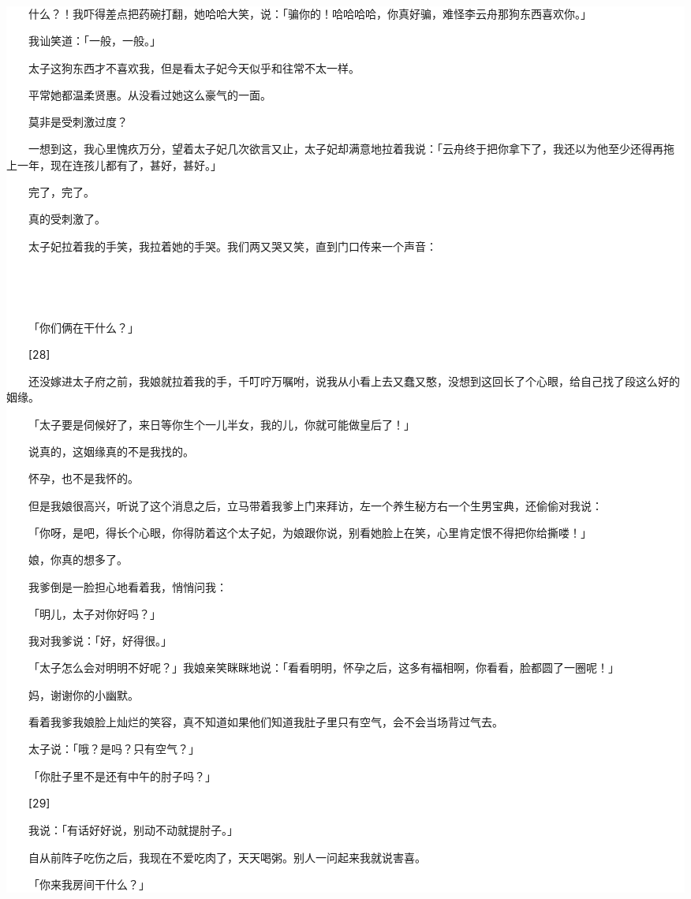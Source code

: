 &emsp;&emsp;什么？！我吓得差点把药碗打翻，她哈哈大笑，说：「骗你的！哈哈哈哈，你真好骗，难怪李云舟那狗东西喜欢你。」  
  
&emsp;&emsp;我讪笑道：「一般，一般。」  
  
&emsp;&emsp;太子这狗东西才不喜欢我，但是看太子妃今天似乎和往常不太一样。  
  
&emsp;&emsp;平常她都温柔贤惠。从没看过她这么豪气的一面。  
  
&emsp;&emsp;莫非是受刺激过度？  
  
&emsp;&emsp;一想到这，我心里愧疚万分，望着太子妃几次欲言又止，太子妃却满意地拉着我说：「云舟终于把你拿下了，我还以为他至少还得再拖上一年，现在连孩儿都有了，甚好，甚好。」  
  
&emsp;&emsp;完了，完了。  
  
&emsp;&emsp;真的受刺激了。  
  
&emsp;&emsp;太子妃拉着我的手笑，我拉着她的手哭。我们两又哭又笑，直到门口传来一个声音：  
  
&emsp;&emsp;
  
  
&emsp;&emsp;
  
  
&emsp;&emsp;「你们俩在干什么？」  
  
&emsp;&emsp;[28]  
  
&emsp;&emsp;还没嫁进太子府之前，我娘就拉着我的手，千叮咛万嘱咐，说我从小看上去又蠢又憨，没想到这回长了个心眼，给自己找了段这么好的姻缘。  
  
&emsp;&emsp;「太子要是伺候好了，来日等你生个一儿半女，我的儿，你就可能做皇后了！」  
  
&emsp;&emsp;说真的，这姻缘真的不是我找的。  
  
&emsp;&emsp;怀孕，也不是我怀的。  
  
&emsp;&emsp;但是我娘很高兴，听说了这个消息之后，立马带着我爹上门来拜访，左一个养生秘方右一个生男宝典，还偷偷对我说：  
  
&emsp;&emsp;「你呀，是吧，得长个心眼，你得防着这个太子妃，为娘跟你说，别看她脸上在笑，心里肯定恨不得把你给撕喽！」  
  
&emsp;&emsp;娘，你真的想多了。  
  
&emsp;&emsp;我爹倒是一脸担心地看着我，悄悄问我：  
  
&emsp;&emsp;「明儿，太子对你好吗？」  
  
&emsp;&emsp;我对我爹说：「好，好得很。」  
  
&emsp;&emsp;「太子怎么会对明明不好呢？」我娘亲笑眯眯地说：「看看明明，怀孕之后，这多有福相啊，你看看，脸都圆了一圈呢！」  
  
&emsp;&emsp;妈，谢谢你的小幽默。  
  
&emsp;&emsp;看着我爹我娘脸上灿烂的笑容，真不知道如果他们知道我肚子里只有空气，会不会当场背过气去。  
  
&emsp;&emsp;太子说：「哦？是吗？只有空气？」  
  
&emsp;&emsp;「你肚子里不是还有中午的肘子吗？」  
  
&emsp;&emsp;[29]  
  
&emsp;&emsp;我说：「有话好好说，别动不动就提肘子。」  
  
&emsp;&emsp;自从前阵子吃伤之后，我现在不爱吃肉了，天天喝粥。别人一问起来我就说害喜。  
  
&emsp;&emsp;「你来我房间干什么？」  
  